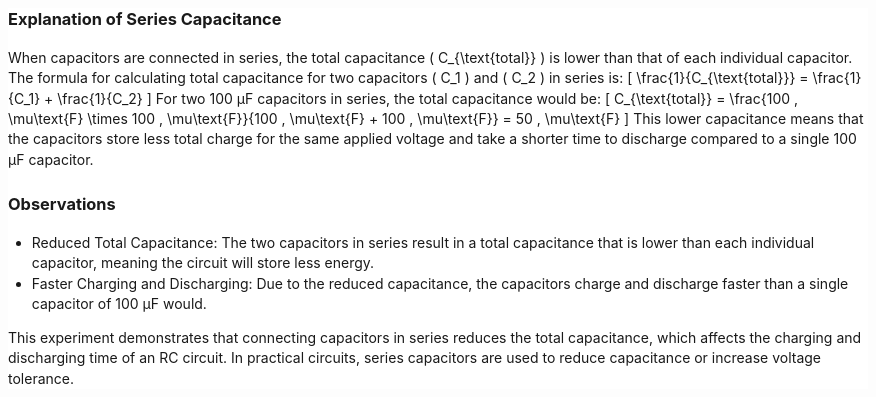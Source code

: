 ### Explanation of Series Capacitance

When capacitors are connected in series, the total capacitance \( C_{\text{total}} \) is lower than that of each individual capacitor. The formula for calculating total capacitance for two capacitors \( C_1 \) and \( C_2 \) in series is:
\[
\frac{1}{C_{\text{total}}} = \frac{1}{C_1} + \frac{1}{C_2}
\]
For two 100 µF capacitors in series, the total capacitance would be:
\[
C_{\text{total}} = \frac{100 \, \mu\text{F} \times 100 \, \mu\text{F}}{100 \, \mu\text{F} + 100 \, \mu\text{F}} = 50 \, \mu\text{F}
\]
This lower capacitance means that the capacitors store less total charge for the same applied voltage and take a shorter time to discharge compared to a single 100 µF capacitor.

### Observations

- Reduced Total Capacitance: The two capacitors in series result in a total capacitance that is lower than each individual capacitor, meaning the circuit will store less energy.
- Faster Charging and Discharging: Due to the reduced capacitance, the capacitors charge and discharge faster than a single capacitor of 100 µF would.

This experiment demonstrates that connecting capacitors in series reduces the total capacitance, which affects the charging and discharging time of an RC circuit. In practical circuits, series capacitors are used to reduce capacitance or increase voltage tolerance.
